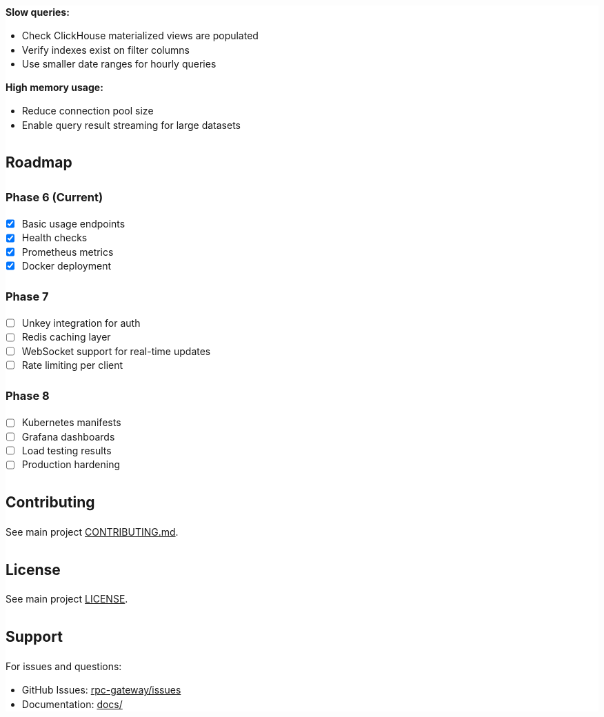 **Slow queries:**
- Check ClickHouse materialized views are populated
- Verify indexes exist on filter columns
- Use smaller date ranges for hourly queries

**High memory usage:**
- Reduce connection pool size
- Enable query result streaming for large datasets

## Roadmap

### Phase 6 (Current)
- [x] Basic usage endpoints
- [x] Health checks
- [x] Prometheus metrics
- [x] Docker deployment

### Phase 7
- [ ] Unkey integration for auth
- [ ] Redis caching layer
- [ ] WebSocket support for real-time updates
- [ ] Rate limiting per client

### Phase 8
- [ ] Kubernetes manifests
- [ ] Grafana dashboards
- [ ] Load testing results
- [ ] Production hardening

## Contributing

See main project [CONTRIBUTING.md](../../CONTRIBUTING.md).

## License

See main project [LICENSE](../../LICENSE).

## Support

For issues and questions:
- GitHub Issues: [rpc-gateway/issues](../../issues)
- Documentation: [docs/](../../docs/)
